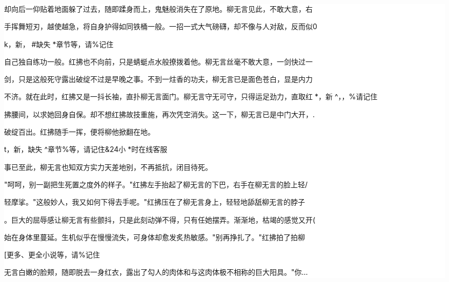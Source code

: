 


却向后一仰贴着地面躲了过去，随即蹂身而上，鬼魅般消失在了原地。柳无言见此，不敢大意，右





手挥舞短刃，越使越急，将自身护得如同铁桶一般。一招一式大气磅礴，却不像与人对敌，反而似0

k，新， #缺失 *章节等，请%记住





自己独自练功一般。红拂也不向前，只是蜻蜓点水般撩拨着他。柳无言丝毫不敢大意，一剑快过一





剑，只是这般死守露出破绽不过是早晚之事。不到一炷香的功夫，柳无言已是面色苍白，显是内力





不济。就在此时，红拂又是一抖长袖，直扑柳无言面门。柳无言守无可守，只得运足劲力，直取红 *，新 ^，，%请记住





拂腰间，以求她回身自保。却不想红拂故技重施，再次凭空消失。这一下，柳无言已是中门大开，.





破绽百出。红拂随手一挥，便将柳他掀翻在地。

t，新，缺失 ^章节%等，请记住&24小 *时在线客服



事已至此，柳无言也知双方实力天差地别，不再抵抗，闭目待死。



"呵呵，别一副把生死置之度外的样子。"红拂左手抬起了柳无言的下巴，右手在柳无言的脸上轻/





轻摩挲。"这般妙人，我又如何下得去手呢。"红拂压在了柳无言身上，轻轻地舔舐柳无言的脖子



。巨大的屈辱感让柳无言有些颤抖，只是此刻动弹不得，只有任她摆弄。渐渐地，枯竭的感觉又开(





始在身体里蔓延。生机似乎在慢慢流失，可身体却愈发炙热敏感。"别再挣扎了。"红拂拍了拍柳



 [更多、更全小说等，请%记住



无言白嫩的脸颊，随即脱去一身红衣，露出了勾人的肉体和与这肉体极不相称的巨大阳具。"你...


